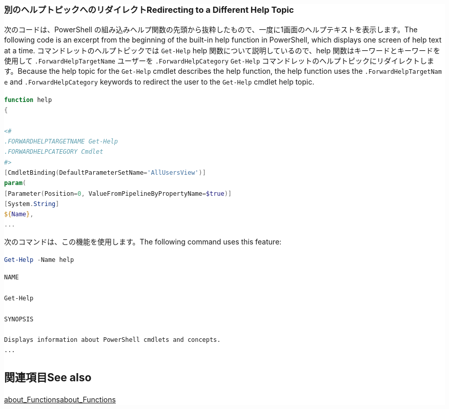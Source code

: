 ### <a name="redirecting-to-a-different-help-topic"></a><span data-ttu-id="1c7b5-279">別のヘルプトピックへのリダイレクト</span><span class="sxs-lookup"><span data-stu-id="1c7b5-279">Redirecting to a Different Help Topic</span></span>

<span data-ttu-id="1c7b5-280">次のコードは、PowerShell の組み込みヘルプ関数の先頭から抜粋したもので、一度に1画面のヘルプテキストを表示します。</span><span class="sxs-lookup"><span data-stu-id="1c7b5-280">The following code is an excerpt from the beginning of the built-in help function in PowerShell, which displays one screen of help text at a time.</span></span>
<span data-ttu-id="1c7b5-281">コマンドレットのヘルプトピックでは `Get-Help` help 関数について説明しているので、help 関数はキーワードとキーワードを使用して `.ForwardHelpTargetName` ユーザーを `.ForwardHelpCategory` `Get-Help` コマンドレットのヘルプトピックにリダイレクトします。</span><span class="sxs-lookup"><span data-stu-id="1c7b5-281">Because the help topic for the `Get-Help` cmdlet describes the help function, the help function uses the `.ForwardHelpTargetName` and `.ForwardHelpCategory` keywords to redirect the user to the `Get-Help` cmdlet help topic.</span></span>

```powershell
function help
{

<#
.FORWARDHELPTARGETNAME Get-Help
.FORWARDHELPCATEGORY Cmdlet
#>
[CmdletBinding(DefaultParameterSetName='AllUsersView')]
param(
[Parameter(Position=0, ValueFromPipelineByPropertyName=$true)]
[System.String]
${Name},
...
```

<span data-ttu-id="1c7b5-282">次のコマンドは、この機能を使用します。</span><span class="sxs-lookup"><span data-stu-id="1c7b5-282">The following command uses this feature:</span></span>

```powershell
Get-Help -Name help
```

```Output
NAME

Get-Help

SYNOPSIS

Displays information about PowerShell cmdlets and concepts.
...
```

## <a name="see-also"></a><span data-ttu-id="1c7b5-283">関連項目</span><span class="sxs-lookup"><span data-stu-id="1c7b5-283">See also</span></span>

[<span data-ttu-id="1c7b5-284">about_Functions</span><span class="sxs-lookup"><span data-stu-id="1c7b5-284">about_Functions</span></span>](about_Functions.md)

